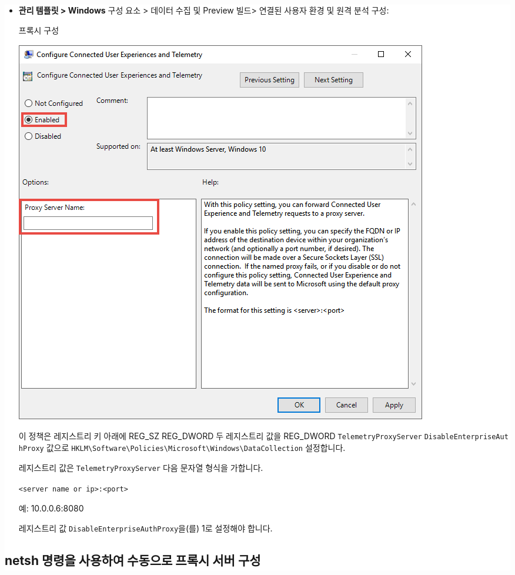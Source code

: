- **관리 템플릿 > Windows** 구성 요소 > 데이터 수집 및 Preview 빌드> 연결된 사용자 환경 및 원격 분석 구성:

  프록시 구성

  ![그룹 정책 설정의 이미지2](images/atp-gpo-proxy2.png)

  이 정책은 레지스트리 키 아래에 REG_SZ REG_DWORD 두 레지스트리 값을 REG_DWORD `TelemetryProxyServer` `DisableEnterpriseAuthProxy` 값으로 `HKLM\Software\Policies\Microsoft\Windows\DataCollection` 설정합니다.

  레지스트리 값은 `TelemetryProxyServer` 다음 문자열 형식을 가합니다.

  ```text
  <server name or ip>:<port>
  ```

  예: 10.0.0.6:8080

  레지스트리 값 `DisableEnterpriseAuthProxy`을(를) 1로 설정해야 합니다.

## <a name="configure-the-proxy-server-manually-using-netsh-command"></a>netsh 명령을 사용하여 수동으로 프록시 서버 구성
